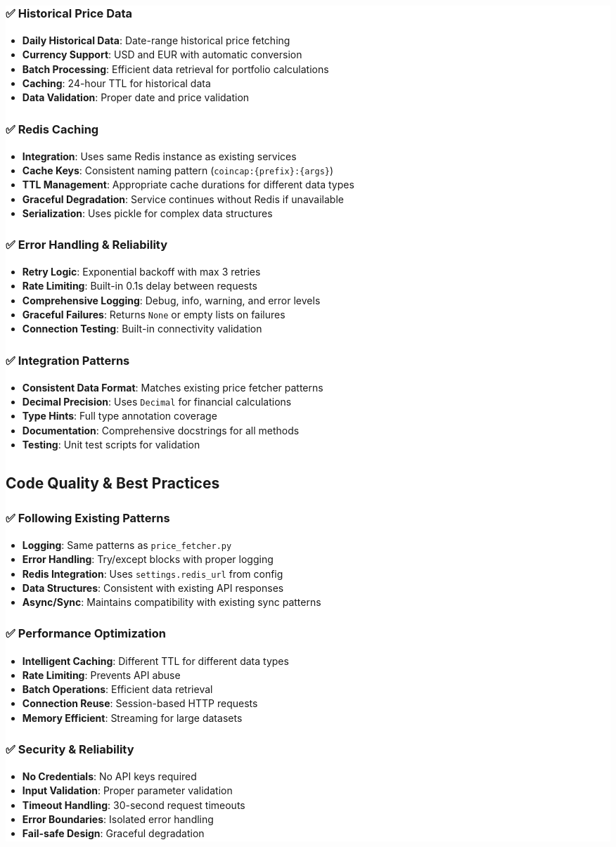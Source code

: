 ### ✅ Historical Price Data
- **Daily Historical Data**: Date-range historical price fetching
- **Currency Support**: USD and EUR with automatic conversion
- **Batch Processing**: Efficient data retrieval for portfolio calculations
- **Caching**: 24-hour TTL for historical data
- **Data Validation**: Proper date and price validation

### ✅ Redis Caching
- **Integration**: Uses same Redis instance as existing services
- **Cache Keys**: Consistent naming pattern (`coincap:{prefix}:{args}`)
- **TTL Management**: Appropriate cache durations for different data types
- **Graceful Degradation**: Service continues without Redis if unavailable
- **Serialization**: Uses pickle for complex data structures

### ✅ Error Handling & Reliability
- **Retry Logic**: Exponential backoff with max 3 retries
- **Rate Limiting**: Built-in 0.1s delay between requests
- **Comprehensive Logging**: Debug, info, warning, and error levels
- **Graceful Failures**: Returns `None` or empty lists on failures
- **Connection Testing**: Built-in connectivity validation

### ✅ Integration Patterns
- **Consistent Data Format**: Matches existing price fetcher patterns
- **Decimal Precision**: Uses `Decimal` for financial calculations
- **Type Hints**: Full type annotation coverage
- **Documentation**: Comprehensive docstrings for all methods
- **Testing**: Unit test scripts for validation

## Code Quality & Best Practices

### ✅ Following Existing Patterns
- **Logging**: Same patterns as `price_fetcher.py`
- **Error Handling**: Try/except blocks with proper logging
- **Redis Integration**: Uses `settings.redis_url` from config
- **Data Structures**: Consistent with existing API responses
- **Async/Sync**: Maintains compatibility with existing sync patterns

### ✅ Performance Optimization
- **Intelligent Caching**: Different TTL for different data types
- **Rate Limiting**: Prevents API abuse
- **Batch Operations**: Efficient data retrieval
- **Connection Reuse**: Session-based HTTP requests
- **Memory Efficient**: Streaming for large datasets

### ✅ Security & Reliability
- **No Credentials**: No API keys required
- **Input Validation**: Proper parameter validation
- **Timeout Handling**: 30-second request timeouts
- **Error Boundaries**: Isolated error handling
- **Fail-safe Design**: Graceful degradation

